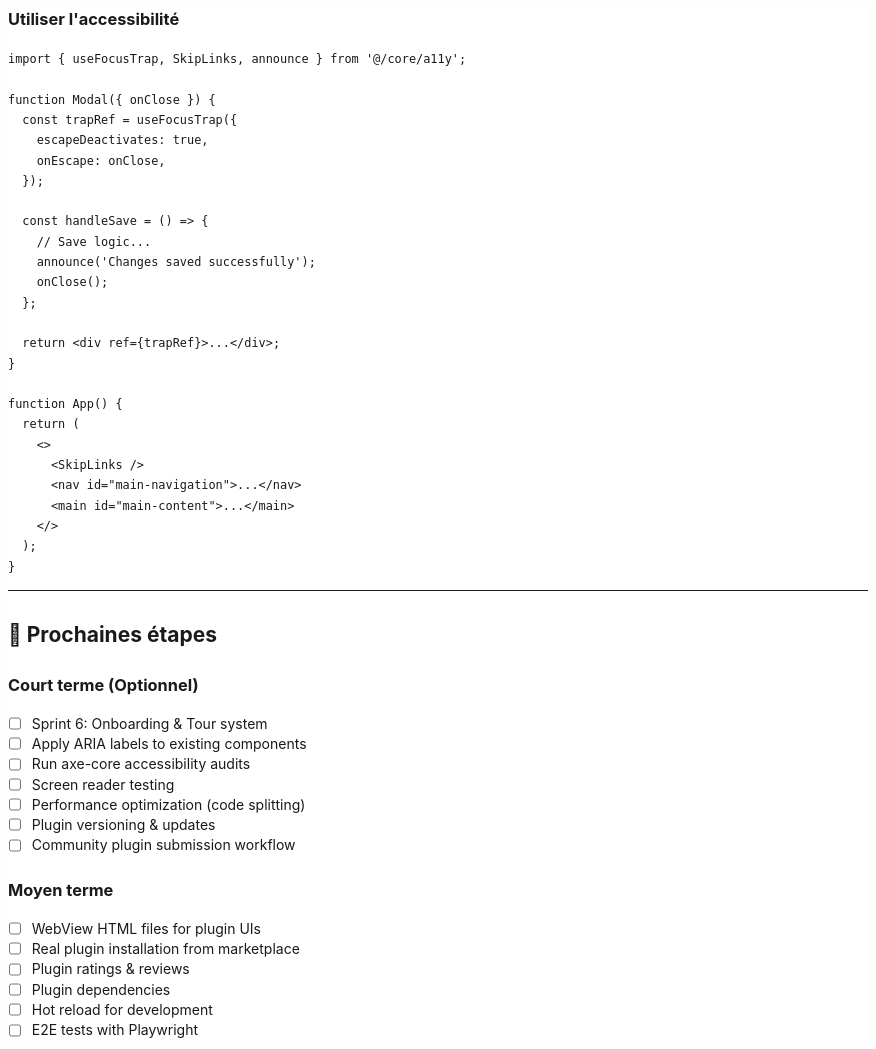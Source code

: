 ### Utiliser l'accessibilité

```tsx
import { useFocusTrap, SkipLinks, announce } from '@/core/a11y';

function Modal({ onClose }) {
  const trapRef = useFocusTrap({
    escapeDeactivates: true,
    onEscape: onClose,
  });

  const handleSave = () => {
    // Save logic...
    announce('Changes saved successfully');
    onClose();
  };

  return <div ref={trapRef}>...</div>;
}

function App() {
  return (
    <>
      <SkipLinks />
      <nav id="main-navigation">...</nav>
      <main id="main-content">...</main>
    </>
  );
}
```

---

## 🎯 Prochaines étapes

### Court terme (Optionnel)
- [ ] Sprint 6: Onboarding & Tour system
- [ ] Apply ARIA labels to existing components
- [ ] Run axe-core accessibility audits
- [ ] Screen reader testing
- [ ] Performance optimization (code splitting)
- [ ] Plugin versioning & updates
- [ ] Community plugin submission workflow

### Moyen terme
- [ ] WebView HTML files for plugin UIs
- [ ] Real plugin installation from marketplace
- [ ] Plugin ratings & reviews
- [ ] Plugin dependencies
- [ ] Hot reload for development
- [ ] E2E tests with Playwright
